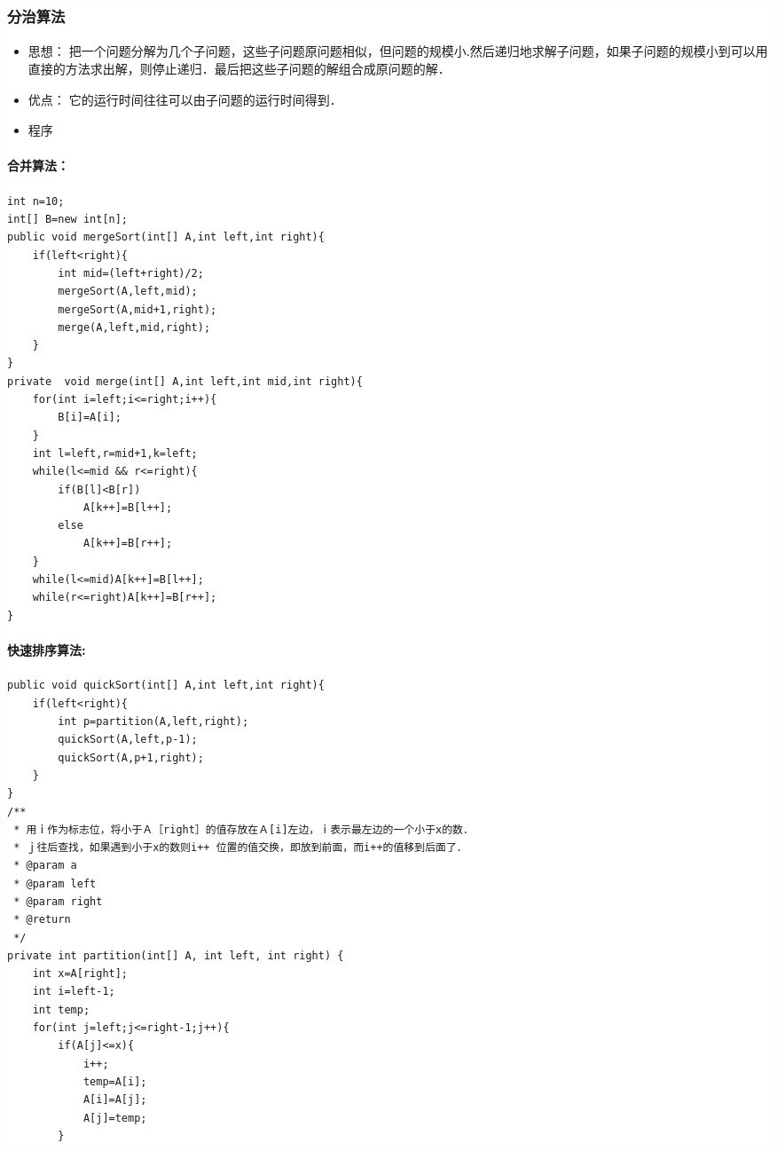 
### 分治算法
 - 思想：
把一个问题分解为几个子问题，这些子问题原问题相似，但问题的规模小.然后递归地求解子问题，如果子问题的规模小到可以用直接的方法求出解，则停止递归．最后把这些子问题的解组合成原问题的解．

 - 优点：
它的运行时间往往可以由子问题的运行时间得到．

 - 程序

#### 合并算法：
	
	int n=10;
	int[] B=new int[n];
	public void mergeSort(int[] A,int left,int right){
		if(left<right){
			int mid=(left+right)/2;
			mergeSort(A,left,mid);
			mergeSort(A,mid+1,right);
			merge(A,left,mid,right);
		}
	}
	private  void merge(int[] A,int left,int mid,int right){
		for(int i=left;i<=right;i++){
			B[i]=A[i];
		}
		int l=left,r=mid+1,k=left;
		while(l<=mid && r<=right){
			if(B[l]<B[r])
				A[k++]=B[l++];
			else
				A[k++]=B[r++];
		}
		while(l<=mid)A[k++]=B[l++];
		while(r<=right)A[k++]=B[r++];
	}
	

#### 快速排序算法:

	public void quickSort(int[] A,int left,int right){
		if(left<right){
			int p=partition(A,left,right);
			quickSort(A,left,p-1);
			quickSort(A,p+1,right);
		}
	}
	/**
	 * 用ｉ作为标志位，将小于Ａ［right］的值存放在Ａ[i]左边，ｉ表示最左边的一个小于x的数．
	 * ｊ往后查找，如果遇到小于x的数则i++ 位置的值交换，即放到前面，而i++的值移到后面了．
	 * @param a
	 * @param left
	 * @param right
	 * @return
	 */
	private int partition(int[] A, int left, int right) {
		int x=A[right];
		int i=left-1;
		int temp;
		for(int j=left;j<=right-1;j++){
			if(A[j]<=x){
				i++;
				temp=A[i];
				A[i]=A[j];
				A[j]=temp;
			}
